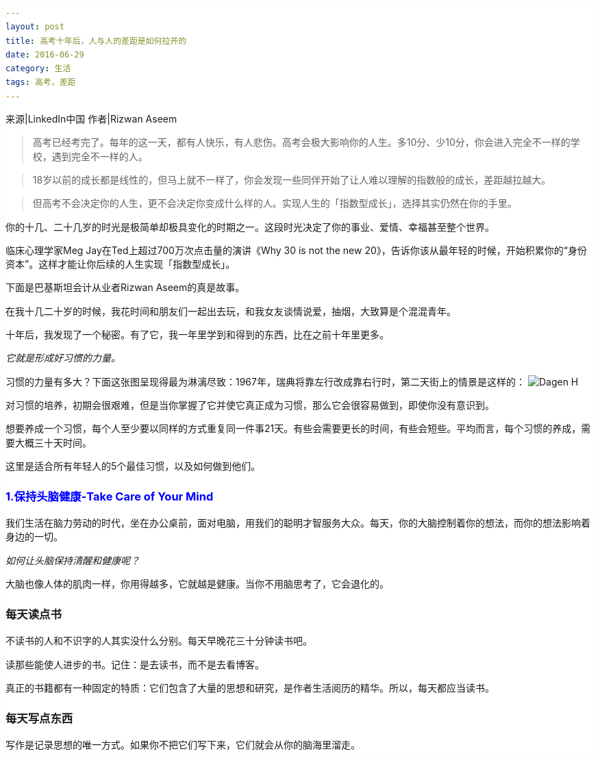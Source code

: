 ```yaml
---
layout: post
title: 高考十年后，人与人的差距是如何拉开的
date: 2016-06-29
category: 生活
tags: 高考，差距
---
```

来源\|LinkedIn中国
作者\|Rizwan Aseem

> 高考已经考完了。每年的这一天，都有人快乐，有人悲伤。高考会极大影响你的人生。多10分、少10分，你会进入完全不一样的学校，遇到完全不一样的人。

> 18岁以前的成长都是线性的，但马上就不一样了，你会发现一些同伴开始了让人难以理解的指数般的成长，差距越拉越大。

> 但高考不会决定你的人生，更不会决定你变成什么样的人。实现人生的「指数型成长」，选择其实仍然在你的手里。

你的十几、二十几岁的时光是极简单却极具变化的时期之一。这段时光决定了你的事业、爱情、幸福甚至整个世界。

临床心理学家Meg Jay在Ted上超过700万次点击量的演讲《Why 30 is not the new 20》，告诉你该从最年轻的时候，开始积累你的“身份资本”。这样才能让你后续的人生实现「指数型成长」。

下面是巴基斯坦会计从业者Rizwan Aseem的真是故事。

在我十几二十岁的时候，我花时间和朋友们一起出去玩，和我女友谈情说爱，抽烟，大致算是个混混青年。

十年后，我发现了一个秘密。有了它，我一年里学到和得到的东西，比在之前十年里更多。

_它就是形成好习惯的力量。_

习惯的力量有多大？下面这张图呈现得最为淋漓尽致：1967年，瑞典将靠左行改成靠右行时，第二天街上的情景是这样的：
![Dagen H](https://upload.wikimedia.org/wikipedia/commons/thumb/1/1f/Kungsgatan_1967.jpg/1024px-Kungsgatan_1967.jpg)

对习惯的培养，初期会很艰难，但是当你掌握了它并使它真正成为习惯，那么它会很容易做到，即使你没有意识到。

想要养成一个习惯，每个人至少要以同样的方式重复同一件事21天。有些会需要更长的时间，有些会短些。平均而言，每个习惯的养成，需要大概三十天时间。

这里是适合所有年轻人的5个最佳习惯，以及如何做到他们。
<h3 style="color:blue;">1.保持头脑健康-Take Care of Your Mind</h3>

我们生活在脑力劳动的时代，坐在办公桌前，面对电脑，用我们的聪明才智服务大众。每天，你的大脑控制着你的想法，而你的想法影响着身边的一切。

_如何让头脑保持清醒和健康呢？_

大脑也像人体的肌肉一样，你用得越多，它就越是健康。当你不用脑思考了，它会退化的。

### 每天读点书

不读书的人和不识字的人其实没什么分别。每天早晚花三十分钟读书吧。

读那些能使人进步的书。记住：是去读书，而不是去看博客。

真正的书籍都有一种固定的特质：它们包含了大量的思想和研究，是作者生活阅历的精华。所以，每天都应当读书。

### 每天写点东西

写作是记录思想的唯一方式。如果你不把它们写下来，它们就会从你的脑海里溜走。

